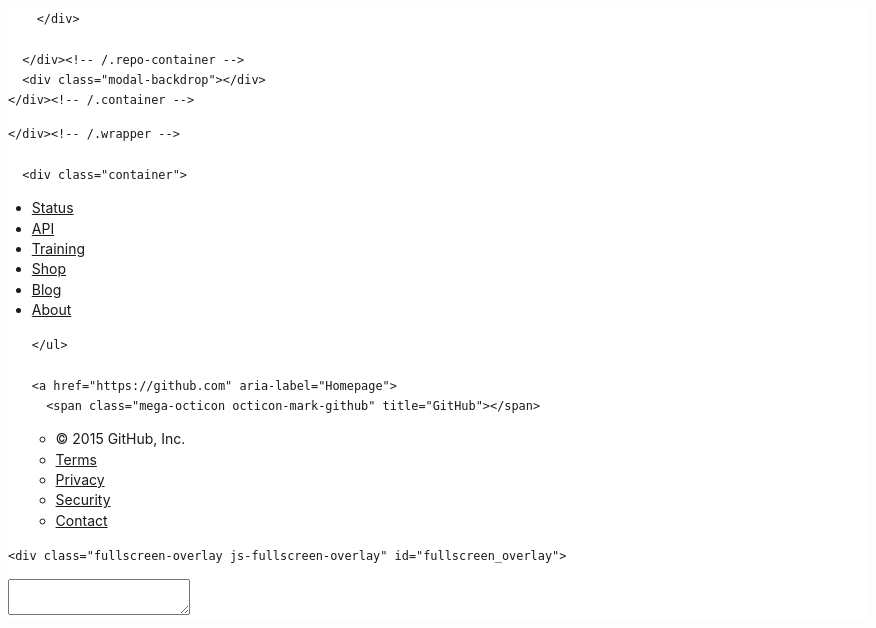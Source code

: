 <a href="#jump-to-line" rel="facebox[.linejump]" data-hotkey="l" style="display:none">Jump to Line</a>
<div id="jump-to-line" style="display:none">
  <form accept-charset="UTF-8" action="" class="js-jump-to-line-form" method="get"><div style="margin:0;padding:0;display:inline"><input name="utf8" type="hidden" value="&#x2713;" /></div>
    <input class="linejump-input js-jump-to-line-field" type="text" placeholder="Jump to line&hellip;" autofocus>
    <button type="submit" class="btn">Go</button>
</form></div>

        </div>

      </div><!-- /.repo-container -->
      <div class="modal-backdrop"></div>
    </div><!-- /.container -->
  </div>


    </div><!-- /.wrapper -->

      <div class="container">
  <div class="site-footer" role="contentinfo">
    <ul class="site-footer-links right">
        <li><a href="https://status.github.com/" data-ga-click="Footer, go to status, text:status">Status</a></li>
      <li><a href="https://developer.github.com" data-ga-click="Footer, go to api, text:api">API</a></li>
      <li><a href="https://training.github.com" data-ga-click="Footer, go to training, text:training">Training</a></li>
      <li><a href="https://shop.github.com" data-ga-click="Footer, go to shop, text:shop">Shop</a></li>
        <li><a href="https://github.com/blog" data-ga-click="Footer, go to blog, text:blog">Blog</a></li>
        <li><a href="https://github.com/about" data-ga-click="Footer, go to about, text:about">About</a></li>

    </ul>

    <a href="https://github.com" aria-label="Homepage">
      <span class="mega-octicon octicon-mark-github" title="GitHub"></span>
</a>
    <ul class="site-footer-links">
      <li>&copy; 2015 <span title="0.03497s from github-fe117-cp1-prd.iad.github.net">GitHub</span>, Inc.</li>
        <li><a href="https://github.com/site/terms" data-ga-click="Footer, go to terms, text:terms">Terms</a></li>
        <li><a href="https://github.com/site/privacy" data-ga-click="Footer, go to privacy, text:privacy">Privacy</a></li>
        <li><a href="https://github.com/security" data-ga-click="Footer, go to security, text:security">Security</a></li>
        <li><a href="https://github.com/contact" data-ga-click="Footer, go to contact, text:contact">Contact</a></li>
    </ul>
  </div>
</div>


    <div class="fullscreen-overlay js-fullscreen-overlay" id="fullscreen_overlay">
  <div class="fullscreen-container js-suggester-container">
    <div class="textarea-wrap">
      <textarea name="fullscreen-contents" id="fullscreen-contents" class="fullscreen-contents js-fullscreen-contents" placeholder=""></textarea>
      <div class="suggester-container">
        <div class="suggester fullscreen-suggester js-suggester js-navigation-container"></div>
      </div>
    </div>
  </div>
  <div class="fullscreen-sidebar">
    <a href="#" class="exit-fullscreen js-exit-fullscreen tooltipped tooltipped-w" aria-label="Exit Zen Mode">
      <span class="mega-octicon octicon-screen-normal"></span>